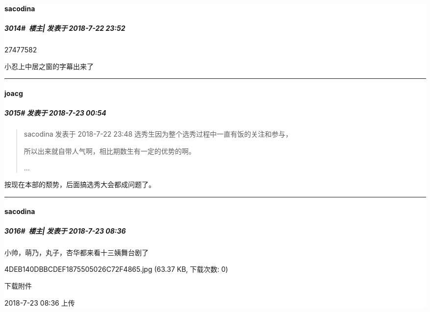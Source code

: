 ####  sacodina  
##### 3014#         楼主| 发表于 2018-7-22 23:52




27477582


小忍上中居之窗的字幕出来了







*****

####  joacg  
##### 3015#       发表于 2018-7-23 00:54



<blockquote>sacodina 发表于 2018-7-22 23:48
选秀生因为整个选秀过程中一直有饭的关注和参与，

所以出来就自带人气啊，相比期数生有一定的优势的啊。

 ...</blockquote>
按现在本部的颓势，后面搞选秀大会都成问题了。







*****

####  sacodina  
##### 3016#         楼主| 发表于 2018-7-23 08:36




小帅，萌乃，丸子，杏华都来看十三姨舞台剧了






4DEB140DBBCDEF1875505026C72F4865.jpg
(63.37 KB, 下载次数: 0)




下载附件


2018-7-23 08:36 上传








